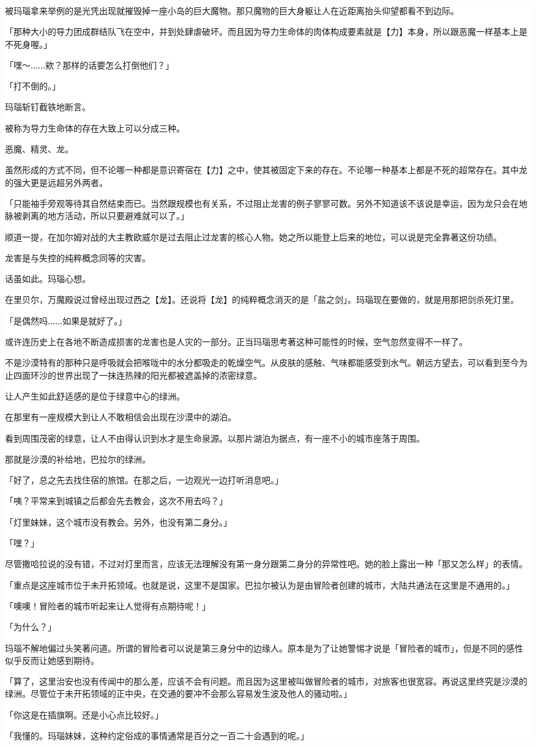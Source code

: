 被玛瑙拿来举例的是光凭出现就摧毁掉一座小岛的巨大魔物。那只魔物的巨大身躯让人在近距离抬头仰望都看不到边际。

「那种大小的导力团成群结队飞在空中，并到处肆虐破坏。而且因为导力生命体的肉体构成要素就是【力】本身，所以跟恶魔一样基本上是不死身喔。」

「嘿～……欸？那样的话要怎么打倒他们？」

「打不倒的。」

玛瑙斩钉截铁地断言。

被称为导力生命体的存在大致上可以分成三种。

恶魔、精灵、龙。

虽然形成的方式不同，但不论哪一种都是意识寄宿在【力】之中，使其被固定下来的存在。不论哪一种基本上都是不死的超常存在。其中龙的强大更是远超另外两者。

「只能袖手旁观等待其自然结束而已。当然跟规模也有关系，不过阻止龙害的例子寥寥可数。另外不知道该不该说是幸运，因为龙只会在地脉被剥离的地方活动，所以只要避难就可以了。」

顺道一提，在加尔姆对战的大主教欧威尔是过去阻止过龙害的核心人物。她之所以能登上后来的地位，可以说是完全靠著这份功绩。

龙害是与失控的纯粹概念同等的灾害。

话虽如此。玛瑙心想。

在里贝尔，万魔殿说过曾经出现过西之【龙】。还说将【龙】的纯粹概念消灭的是「盐之剑」。玛瑙现在要做的，就是用那把剑杀死灯里。

「是偶然吗……如果是就好了。」

或许连历史上在各地不断造成损害的龙害也是人灾的一部分。正当玛瑙思考著这种可能性的时候，空气忽然变得不一样了。

不是沙漠特有的那种只是呼吸就会把喉咙中的水分都吸走的乾燥空气。从皮肤的感触、气味都能感受到水气。朝远方望去，可以看到至今为止四面环沙的世界出现了一抹连热辣的阳光都被遮盖掉的浓密绿意。

让人产生如此舒适感的是位于绿意中心的绿洲。

在那里有一座规模大到让人不敢相信会出现在沙漠中的湖泊。

看到周围茂密的绿意，让人不由得认识到水才是生命泉源。以那片湖泊为据点，有一座不小的城市座落于周围。

那就是沙漠的补给地，巴拉尔的绿洲。

「好了，总之先去找住宿的旅馆。在那之后，一边观光一边打听消息吧。」

「咦？平常来到城镇之后都会先去教会，这次不用去吗？」

「灯里妹妹，这个城市没有教会。另外，也没有第二身分。」

「嘿？」

尽管撒哈拉说的没有错，不过对灯里而言，应该无法理解没有第一身分跟第二身分的异常性吧。她的脸上露出一种「那又怎么样」的表情。

「重点是这座城市位于未开拓领域。也就是说，这里不是国家。巴拉尔被认为是由冒险者创建的城市，大陆共通法在这里是不通用的。」

「噢噢！冒险者的城市听起来让人觉得有点期待呢！」

「为什么？」

玛瑙不解地偏过头笑著问道。所谓的冒险者可以说是第三身分中的边缘人。原本是为了让她警惕才说是「冒险者的城市」，但是不同的感性似乎反而让她感到期待。

「算了，这里治安也没有传闻中的那么差，应该不会有问题。而且因为这里被叫做冒险者的城市，对旅客也很宽容。再说这里终究是沙漠的绿洲。尽管位于未开拓领域的正中央，在交通的要冲不会那么容易发生波及他人的骚动啦。」

「你这是在插旗啊。还是小心点比较好。」

「我懂的。玛瑙妹妹，这种约定俗成的事情通常是百分之一百二十会遇到的呢。」
